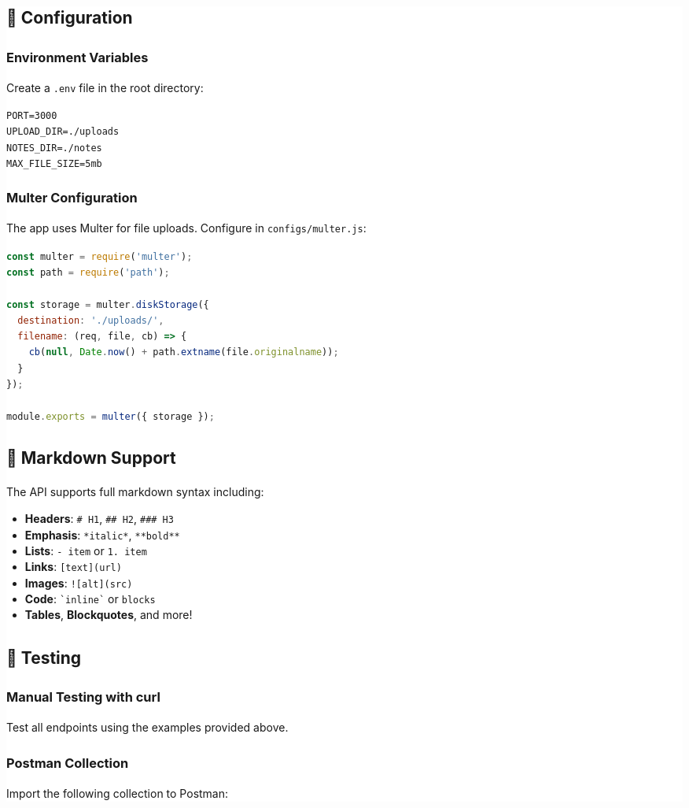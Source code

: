 ## 🔧 Configuration

### Environment Variables

Create a `.env` file in the root directory:

```env
PORT=3000
UPLOAD_DIR=./uploads
NOTES_DIR=./notes
MAX_FILE_SIZE=5mb
```

### Multer Configuration

The app uses Multer for file uploads. Configure in `configs/multer.js`:

```javascript
const multer = require('multer');
const path = require('path');

const storage = multer.diskStorage({
  destination: './uploads/',
  filename: (req, file, cb) => {
    cb(null, Date.now() + path.extname(file.originalname));
  }
});

module.exports = multer({ storage });
```

## 📝 Markdown Support

The API supports full markdown syntax including:

- **Headers**: `# H1`, `## H2`, `### H3`
- **Emphasis**: `*italic*`, `**bold**`
- **Lists**: `- item` or `1. item`
- **Links**: `[text](url)`
- **Images**: `![alt](src)`
- **Code**: `` `inline` `` or ``` blocks ```
- **Tables**, **Blockquotes**, and more!

## 🧪 Testing

### Manual Testing with curl

Test all endpoints using the examples provided above.

### Postman Collection

Import the following collection to Postman:
